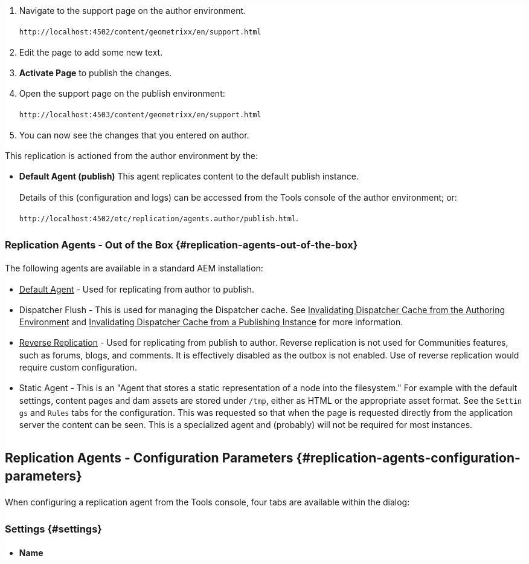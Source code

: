 1. Navigate to the support page on the author environment.

   `http://localhost:4502/content/geometrixx/en/support.html` 

1. Edit the page to add some new text.
1. **Activate Page** to publish the changes.
1. Open the support page on the publish environment: 

   `http://localhost:4503/content/geometrixx/en/support.html`

1. You can now see the changes that you entered on author.

This replication is actioned from the author environment by the:

* **Default Agent (publish)** 
  This agent replicates content to the default publish instance.

  Details of this (configuration and logs) can be accessed from the Tools console of the author environment; or: 

  `http://localhost:4502/etc/replication/agents.author/publish.html`.

### Replication Agents - Out of the Box {#replication-agents-out-of-the-box}

The following agents are available in a standard AEM installation:

* [Default Agent](#replication-author-to-publish) - Used for replicating from author to publish.

* Dispatcher Flush - This is used for managing the Dispatcher cache. See [Invalidating Dispatcher Cache from the Authoring Environment](https://helpx.adobe.com/experience-manager/dispatcher/using/page-invalidate.html#invalidating-dispatcher-cache-from-the-authoring-environment) and [Invalidating Dispatcher Cache from a Publishing Instance](https://helpx.adobe.com/experience-manager/dispatcher/using/page-invalidate.html#invalidating-dispatcher-cache-from-a-publishing-instance) for more information.

* [Reverse Replication](#replicating-from-publish-to-author) - Used for replicating from publish to author. Reverse replication is not used for Communities features, such as forums, blogs, and comments. It is effectively disabled as the outbox is not enabled. Use of reverse replication would require custom configuration.

* Static Agent - This is an "Agent that stores a static representation of a node into the filesystem." For example with the default settings, content pages and dam assets are stored under `/tmp`, either as HTML or the appropriate asset format. See the `Settings` and `Rules` tabs for the configuration. This was requested so that when the page is requested directly from the application server the content can be seen. This is a specialized agent and (probably) will not be required for most instances.

## Replication Agents - Configuration Parameters {#replication-agents-configuration-parameters}

When configuring a replication agent from the Tools console, four tabs are available within the dialog:

### Settings {#settings}

* **Name**
